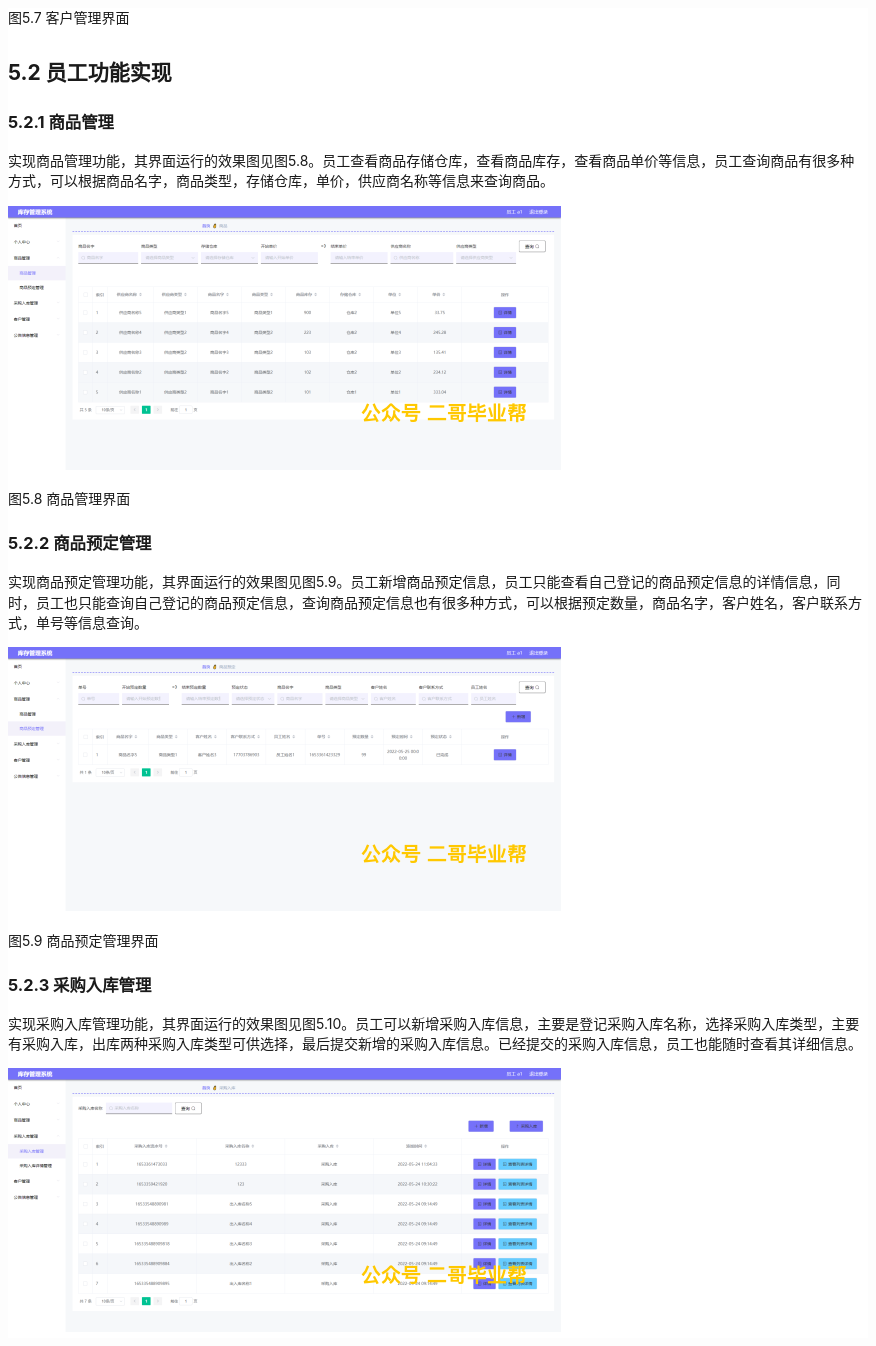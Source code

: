 图5.7 客户管理界面
## 5.2  员工功能实现
### 5.2.1  商品管理
实现商品管理功能，其界面运行的效果图见图5.8。员工查看商品存储仓库，查看商品库存，查看商品单价等信息，员工查询商品有很多种方式，可以根据商品名字，商品类型，存储仓库，单价，供应商名称等信息来查询商品。

![](/md/blog.023.png)

图5.8 商品管理界面
### 5.2.2 商品预定管理
实现商品预定管理功能，其界面运行的效果图见图5.9。员工新增商品预定信息，员工只能查看自己登记的商品预定信息的详情信息，同时，员工也只能查询自己登记的商品预定信息，查询商品预定信息也有很多种方式，可以根据预定数量，商品名字，客户姓名，客户联系方式，单号等信息查询。

![](/md/blog.024.png)

图5.9 商品预定管理界面
### 5.2.3  采购入库管理
实现采购入库管理功能，其界面运行的效果图见图5.10。员工可以新增采购入库信息，主要是登记采购入库名称，选择采购入库类型，主要有采购入库，出库两种采购入库类型可供选择，最后提交新增的采购入库信息。已经提交的采购入库信息，员工也能随时查看其详细信息。

![](/md/blog.025.png)